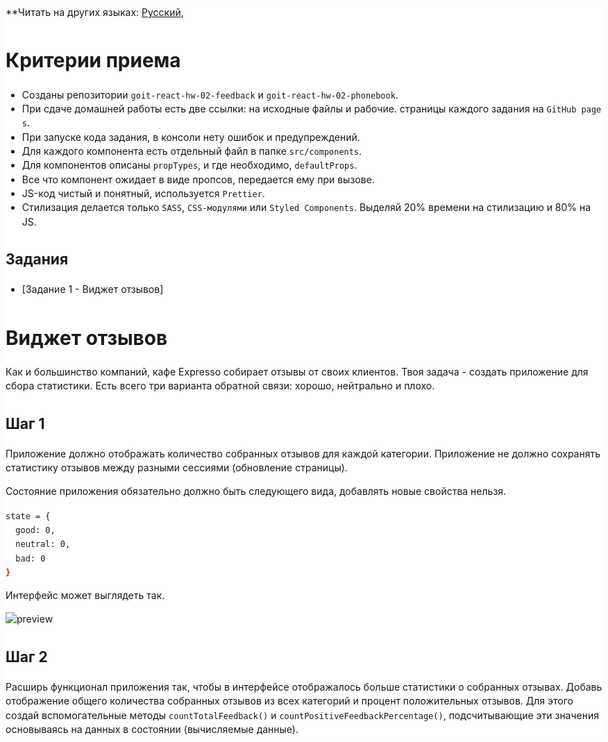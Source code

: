 **Читать на других языках: [Русский](README.md),

# Критерии приема

- Созданы репозитории `goit-react-hw-02-feedback` и
  `goit-react-hw-02-phonebook`.
- При сдаче домашней работы есть две ссылки: на исходные файлы и рабочие.
  страницы каждого задания на `GitHub pages`.
- При запуске кода задания, в консоли нету ошибок и предупреждений.
- Для каждого компонента есть отдельный файл в папке `src/components`.
- Для компонентов описаны `propTypes`, и где необходимо, `defaultProps`.
- Все что компонент ожидает в виде пропсов, передается ему при вызове.
- JS-код чистый и понятный, используется `Prettier`.
- Стилизация делается только `SASS`, `CSS-модулями` или `Styled Components`.
  Выделяй 20% времени на стилизацию и 80% на JS.

## Задания

- [Задание 1 - Виджет отзывов]


# Виджет отзывов

Как и большинство компаний, кафе Expresso собирает отзывы от своих клиентов.
Твоя задача - создать приложение для сбора статистики. Есть всего три варианта
обратной связи: хорошо, нейтрально и плохо.

## Шаг 1

Приложение должно отображать количество собранных отзывов для каждой категории.
Приложение не должно сохранять статистику отзывов между разными сессиями
(обновление страницы).

Состояние приложения обязательно должно быть следующего вида, добавлять новые
свойства нельзя.

```bash
state = {
  good: 0,
  neutral: 0,
  bad: 0
}
```

Интерфейс может выглядеть так.

![preview](./mockup/step-1.png)

## Шаг 2

Расширь функционал приложения так, чтобы в интерфейсе отображалось больше
статистики о собранных отзывах. Добавь отображение общего количества собранных
отзывов из всех категорий и процент положительных отзывов. Для этого создай
вспомогательные методы `countTotalFeedback()` и
`countPositiveFeedbackPercentage()`, подсчитывающие эти значения основываясь на
данных в состоянии (вычисляемые данные).
